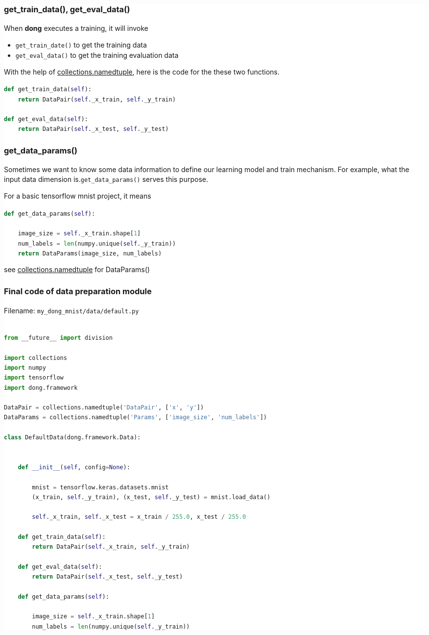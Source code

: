 ### get\_train\_data(), get\_eval\_data()
When **dong** executes a training, it will invoke 

- ```get_train_date()``` to get the training data  
- ```get_eval_data()``` to get the training evaluation data 

With the help of [collections.namedtuple](#collectionsnamedtuple), here is the code for the these two functions.
```python
def get_train_data(self):
    return DataPair(self._x_train, self._y_train)

def get_eval_data(self):
    return DataPair(self._x_test, self._y_test)
```

### get\_data\_params()
Sometimes we want to know some data information to define our learning model and train mechanism. For example, what the input data dimension is.```get_data_params()``` serves this purpose.

For a basic tensorflow mnist project, it means
```python
def get_data_params(self):
    
    image_size = self._x_train.shape[1]
    num_labels = len(numpy.unique(self._y_train))
    return DataParams(image_size, num_labels)
```
see [collections.namedtuple](#collectionsnamedtuple) for DataParams()

### Final code of data preparation module

Filename: ```my_dong_mnist/data/default.py```
```python

from __future__ import division

import collections
import numpy
import tensorflow
import dong.framework

DataPair = collections.namedtuple('DataPair', ['x', 'y'])
DataParams = collections.namedtuple('Params', ['image_size', 'num_labels'])

class DefaultData(dong.framework.Data):

    
    def __init__(self, config=None):
                                
        mnist = tensorflow.keras.datasets.mnist
        (x_train, self._y_train), (x_test, self._y_test) = mnist.load_data()

        self._x_train, self._x_test = x_train / 255.0, x_test / 255.0

    def get_train_data(self):
        return DataPair(self._x_train, self._y_train)

    def get_eval_data(self):
        return DataPair(self._x_test, self._y_test)

    def get_data_params(self):
    
        image_size = self._x_train.shape[1]
        num_labels = len(numpy.unique(self._y_train))
```